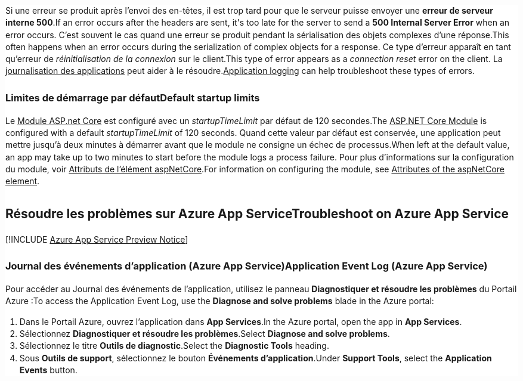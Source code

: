 <span data-ttu-id="51e7d-237">Si une erreur se produit après l’envoi des en-têtes, il est trop tard pour que le serveur puisse envoyer une **erreur de serveur interne 500**.</span><span class="sxs-lookup"><span data-stu-id="51e7d-237">If an error occurs after the headers are sent, it's too late for the server to send a **500 Internal Server Error** when an error occurs.</span></span> <span data-ttu-id="51e7d-238">C’est souvent le cas quand une erreur se produit pendant la sérialisation des objets complexes d’une réponse.</span><span class="sxs-lookup"><span data-stu-id="51e7d-238">This often happens when an error occurs during the serialization of complex objects for a response.</span></span> <span data-ttu-id="51e7d-239">Ce type d’erreur apparaît en tant qu’erreur de *réinitialisation de la connexion* sur le client.</span><span class="sxs-lookup"><span data-stu-id="51e7d-239">This type of error appears as a *connection reset* error on the client.</span></span> <span data-ttu-id="51e7d-240">La [journalisation des applications](xref:fundamentals/logging/index) peut aider à le résoudre.</span><span class="sxs-lookup"><span data-stu-id="51e7d-240">[Application logging](xref:fundamentals/logging/index) can help troubleshoot these types of errors.</span></span>

### <a name="default-startup-limits"></a><span data-ttu-id="51e7d-241">Limites de démarrage par défaut</span><span class="sxs-lookup"><span data-stu-id="51e7d-241">Default startup limits</span></span>

<span data-ttu-id="51e7d-242">Le [Module ASP.net Core](xref:host-and-deploy/aspnet-core-module) est configuré avec un *startupTimeLimit* par défaut de 120 secondes.</span><span class="sxs-lookup"><span data-stu-id="51e7d-242">The [ASP.NET Core Module](xref:host-and-deploy/aspnet-core-module) is configured with a default *startupTimeLimit* of 120 seconds.</span></span> <span data-ttu-id="51e7d-243">Quand cette valeur par défaut est conservée, une application peut mettre jusqu’à deux minutes à démarrer avant que le module ne consigne un échec de processus.</span><span class="sxs-lookup"><span data-stu-id="51e7d-243">When left at the default value, an app may take up to two minutes to start before the module logs a process failure.</span></span> <span data-ttu-id="51e7d-244">Pour plus d’informations sur la configuration du module, voir [Attributs de l’élément aspNetCore](xref:host-and-deploy/aspnet-core-module#attributes-of-the-aspnetcore-element).</span><span class="sxs-lookup"><span data-stu-id="51e7d-244">For information on configuring the module, see [Attributes of the aspNetCore element](xref:host-and-deploy/aspnet-core-module#attributes-of-the-aspnetcore-element).</span></span>

## <a name="troubleshoot-on-azure-app-service"></a><span data-ttu-id="51e7d-245">Résoudre les problèmes sur Azure App Service</span><span class="sxs-lookup"><span data-stu-id="51e7d-245">Troubleshoot on Azure App Service</span></span>

[!INCLUDE [Azure App Service Preview Notice](~/includes/azure-apps-preview-notice.md)]

### <a name="application-event-log-azure-app-service"></a><span data-ttu-id="51e7d-246">Journal des événements d’application (Azure App Service)</span><span class="sxs-lookup"><span data-stu-id="51e7d-246">Application Event Log (Azure App Service)</span></span>

<span data-ttu-id="51e7d-247">Pour accéder au Journal des événements de l’application, utilisez le panneau **Diagnostiquer et résoudre les problèmes** du Portail Azure :</span><span class="sxs-lookup"><span data-stu-id="51e7d-247">To access the Application Event Log, use the **Diagnose and solve problems** blade in the Azure portal:</span></span>

1. <span data-ttu-id="51e7d-248">Dans le Portail Azure, ouvrez l’application dans **App Services**.</span><span class="sxs-lookup"><span data-stu-id="51e7d-248">In the Azure portal, open the app in **App Services**.</span></span>
1. <span data-ttu-id="51e7d-249">Sélectionnez **Diagnostiquer et résoudre les problèmes**.</span><span class="sxs-lookup"><span data-stu-id="51e7d-249">Select **Diagnose and solve problems**.</span></span>
1. <span data-ttu-id="51e7d-250">Sélectionnez le titre **Outils de diagnostic**.</span><span class="sxs-lookup"><span data-stu-id="51e7d-250">Select the **Diagnostic Tools** heading.</span></span>
1. <span data-ttu-id="51e7d-251">Sous **Outils de support**, sélectionnez le bouton **Événements d’application**.</span><span class="sxs-lookup"><span data-stu-id="51e7d-251">Under **Support Tools**, select the **Application Events** button.</span></span>